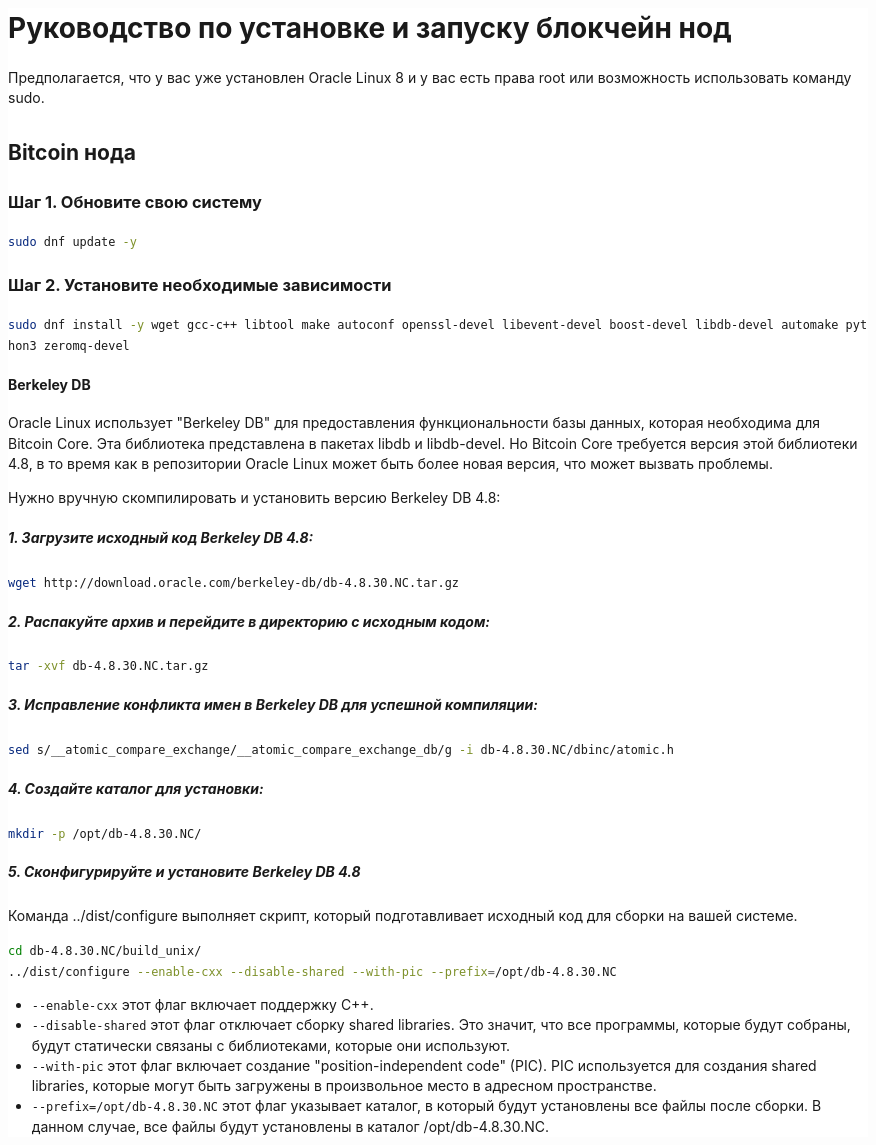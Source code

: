 # Руководство по установке и запуску блокчейн нод

Предполагается, что у вас уже установлен Oracle Linux 8 и у вас есть права root или возможность использовать команду sudo.

## Bitcoin нода
### Шаг 1. Обновите свою систему
```sh
sudo dnf update -y
```
### Шаг 2. Установите необходимые зависимости
```sh
sudo dnf install -y wget gcc-c++ libtool make autoconf openssl-devel libevent-devel boost-devel libdb-devel automake python3 zeromq-devel
```

#### Berkeley DB
Oracle Linux использует "Berkeley DB" для предоставления функциональности базы данных, которая необходима для Bitcoin Core. Эта библиотека представлена в пакетах libdb и libdb-devel. Но Bitcoin Core требуется версия этой библиотеки 4.8, в то время как в репозитории Oracle Linux может быть более новая версия, что может вызвать проблемы.

Нужно вручную скомпилировать и установить версию Berkeley DB 4.8:
##### 1. Загрузите исходный код Berkeley DB 4.8:
```sh
wget http://download.oracle.com/berkeley-db/db-4.8.30.NC.tar.gz
```
##### 2. Распакуйте архив и перейдите в директорию с исходным кодом:
```sh
tar -xvf db-4.8.30.NC.tar.gz
```
##### 3. Исправление конфликта имен в Berkeley DB для успешной компиляции:
```sh
sed s/__atomic_compare_exchange/__atomic_compare_exchange_db/g -i db-4.8.30.NC/dbinc/atomic.h
```
##### 4. Создайте каталог для установки:
```sh
mkdir -p /opt/db-4.8.30.NC/
```
##### 5. Сконфигурируйте и установите Berkeley DB 4.8
Команда ../dist/configure выполняет скрипт, который подготавливает исходный код для сборки на вашей системе.
```sh
cd db-4.8.30.NC/build_unix/
../dist/configure --enable-cxx --disable-shared --with-pic --prefix=/opt/db-4.8.30.NC
```

- `--enable-cxx` этот флаг включает поддержку C++.
- `--disable-shared` этот флаг отключает сборку shared libraries. Это значит, что все программы, которые будут собраны, будут статически связаны с библиотеками, которые они используют.
- `--with-pic` этот флаг включает создание "position-independent code" (PIC). PIC используется для создания shared libraries, которые могут быть загружены в произвольное место в адресном пространстве.
- `--prefix=/opt/db-4.8.30.NC` этот флаг указывает каталог, в который будут установлены все файлы после сборки. В данном случае, все файлы будут установлены в каталог /opt/db-4.8.30.NC.
